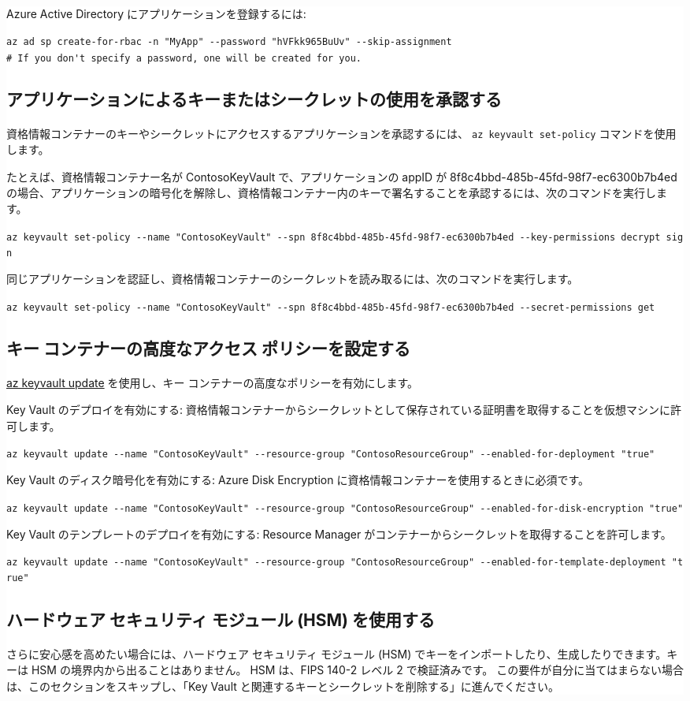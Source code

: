 Azure Active Directory にアプリケーションを登録するには:

```azurecli
az ad sp create-for-rbac -n "MyApp" --password "hVFkk965BuUv" --skip-assignment
# If you don't specify a password, one will be created for you.
```

## <a name="authorizing-an-application-to-use-a-key-or-secret"></a>アプリケーションによるキーまたはシークレットの使用を承認する

資格情報コンテナーのキーやシークレットにアクセスするアプリケーションを承認するには、 `az keyvault set-policy` コマンドを使用します。

たとえば、資格情報コンテナー名が ContosoKeyVault で、アプリケーションの appID が 8f8c4bbd-485b-45fd-98f7-ec6300b7b4ed の場合、アプリケーションの暗号化を解除し、資格情報コンテナー内のキーで署名することを承認するには、次のコマンドを実行します。

```azurecli
az keyvault set-policy --name "ContosoKeyVault" --spn 8f8c4bbd-485b-45fd-98f7-ec6300b7b4ed --key-permissions decrypt sign
```

同じアプリケーションを認証し、資格情報コンテナーのシークレットを読み取るには、次のコマンドを実行します。

```azurecli
az keyvault set-policy --name "ContosoKeyVault" --spn 8f8c4bbd-485b-45fd-98f7-ec6300b7b4ed --secret-permissions get
```

## <a name="setting-key-vault-advanced-access-policies"></a><a name="bkmk_KVperCLI"></a> キー コンテナーの高度なアクセス ポリシーを設定する

[az keyvault update](/cli/azure/keyvault#az-keyvault-update) を使用し、キー コンテナーの高度なポリシーを有効にします。

 Key Vault のデプロイを有効にする: 資格情報コンテナーからシークレットとして保存されている証明書を取得することを仮想マシンに許可します。

 ```azurecli
 az keyvault update --name "ContosoKeyVault" --resource-group "ContosoResourceGroup" --enabled-for-deployment "true"
 ```

Key Vault のディスク暗号化を有効にする: Azure Disk Encryption に資格情報コンテナーを使用するときに必須です。

 ```azurecli
 az keyvault update --name "ContosoKeyVault" --resource-group "ContosoResourceGroup" --enabled-for-disk-encryption "true"
 ```  

Key Vault のテンプレートのデプロイを有効にする: Resource Manager がコンテナーからシークレットを取得することを許可します。

```azurecli
az keyvault update --name "ContosoKeyVault" --resource-group "ContosoResourceGroup" --enabled-for-template-deployment "true"
```

## <a name="working-with-hardware-security-modules-hsms"></a>ハードウェア セキュリティ モジュール (HSM) を使用する

さらに安心感を高めたい場合には、ハードウェア セキュリティ モジュール (HSM) でキーをインポートしたり、生成したりできます。キーは HSM の境界内から出ることはありません。 HSM は、FIPS 140-2 レベル 2 で検証済みです。 この要件が自分に当てはまらない場合は、このセクションをスキップし、「Key Vault と関連するキーとシークレットを削除する」に進んでください。
